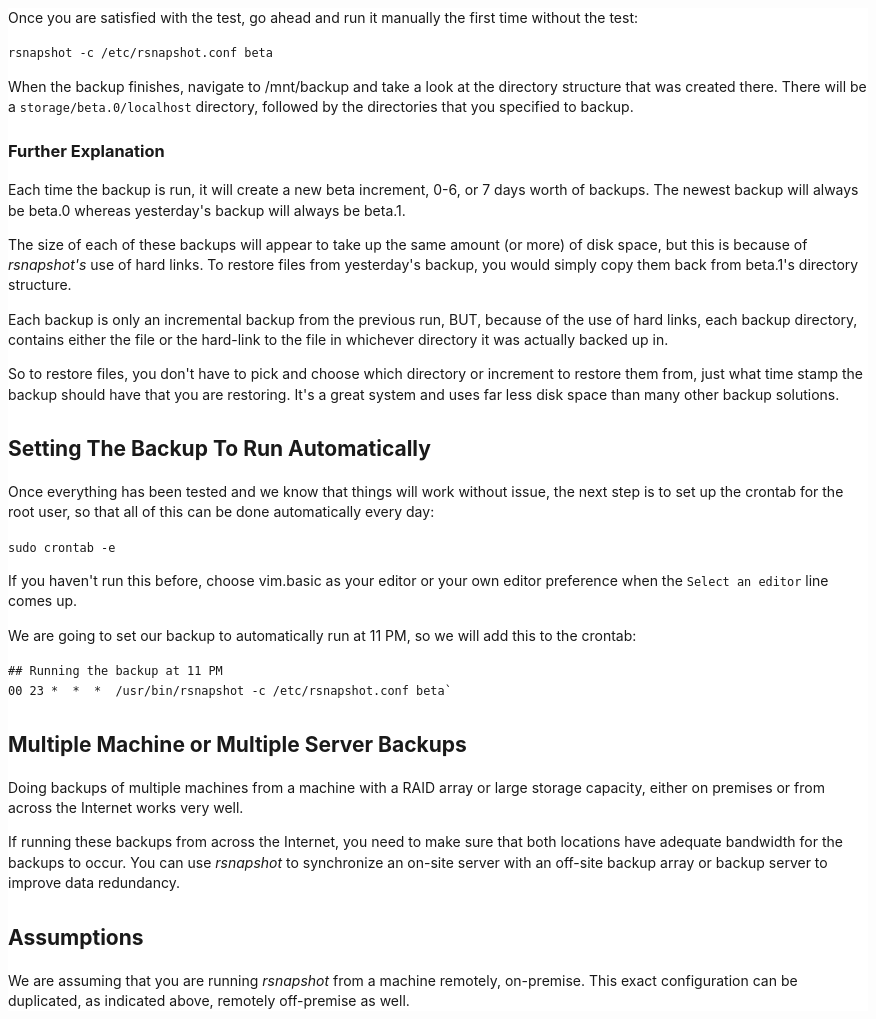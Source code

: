 Once you are satisfied with the test, go ahead and run it manually the first time without the test:

`rsnapshot -c /etc/rsnapshot.conf beta`

When the backup finishes, navigate to /mnt/backup and take a look at the directory structure that was created there. There will be a `storage/beta.0/localhost` directory, followed by the directories that you specified to backup.

### Further Explanation

Each time the backup is run, it will create a new beta increment, 0-6, or 7 days worth of backups. The newest backup will always be beta.0 whereas yesterday's backup will always be beta.1.

The size of each of these backups will appear to take up the same amount (or more) of disk space, but this is because of _rsnapshot's_ use of hard links. To restore files from yesterday's backup, you would simply copy them back from beta.1's directory structure.

Each backup is only an incremental backup from the previous run, BUT, because of the use of hard links, each backup directory, contains either the file or the hard-link to the file in whichever directory it was actually backed up in.

So to restore files, you don't have to pick and choose which directory or increment to restore them from, just what time stamp the backup should have that you are restoring. It's a great system and uses far less disk space than many other backup solutions.

## Setting The Backup To Run Automatically

Once everything has been tested and we know that things will work without issue, the next step is to set up the crontab for the root user, so that all of this can be done automatically every day:

`sudo crontab -e`

If you haven't run this before, choose vim.basic as your editor or your own editor preference when the `Select an editor` line comes up.

We are going to set our backup to automatically run at 11 PM, so we will add this to the crontab:

```
## Running the backup at 11 PM
00 23 *  *  *  /usr/bin/rsnapshot -c /etc/rsnapshot.conf beta`
```

## Multiple Machine or Multiple Server Backups

Doing backups of multiple machines from a machine with a RAID array or large storage capacity, either on premises or from across the Internet works very well.

If running these backups from across the Internet, you need to make sure that both locations have adequate bandwidth for the backups to occur. You can use _rsnapshot_ to synchronize an on-site server with an off-site backup array or backup server to improve data redundancy.

## Assumptions

We are assuming that you are running _rsnapshot_ from a machine remotely, on-premise. This exact configuration can be duplicated, as indicated above, remotely off-premise as well.
